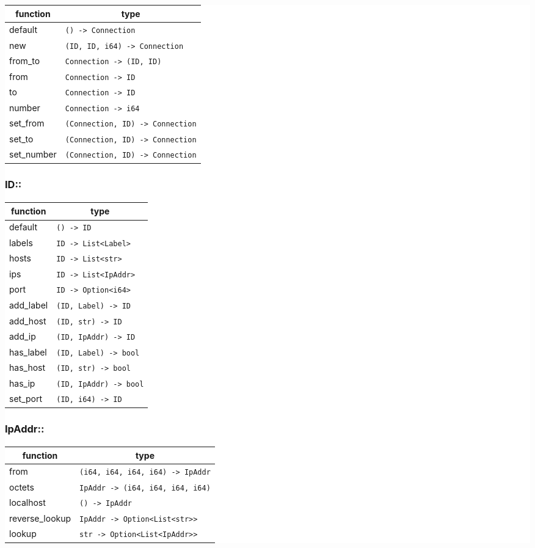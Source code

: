 function               | type
---------------------- | ----------------------------------------
| default              | `() -> Connection`                     |
| new                  | `(ID, ID, i64) -> Connection`          |
| from_to              | `Connection -> (ID, ID)`               |
| from                 | `Connection -> ID`                     |
| to                   | `Connection -> ID`                     |
| number               | `Connection -> i64`                    |
| set_from             | `(Connection, ID) -> Connection`       |
| set_to               | `(Connection, ID) -> Connection`       |
| set_number           | `(Connection, ID) -> Connection`       |

### ID::

function               | type
---------------------- | ----------------------------------------
| default              | `() -> ID`                             |
| labels               | `ID -> List<Label>`                    |
| hosts                | `ID -> List<str>`                      |
| ips                  | `ID -> List<IpAddr>`                   |
| port                 | `ID -> Option<i64>`                    |
| add_label            | `(ID, Label) -> ID`                    |
| add_host             | `(ID, str) -> ID`                      |
| add_ip               | `(ID, IpAddr) -> ID`                   |
| has_label            | `(ID, Label) -> bool`                  |
| has_host             | `(ID, str) -> bool`                    |
| has_ip               | `(ID, IpAddr) -> bool`                 |
| set_port             | `(ID, i64) -> ID`                      |

### IpAddr::

function               | type
---------------------- | ----------------------------------------
| from                 | `(i64, i64, i64, i64) -> IpAddr`       |
| octets               | `IpAddr -> (i64, i64, i64, i64)`       |
| localhost            | `() -> IpAddr`                         |
| reverse_lookup       | `IpAddr -> Option<List<str>>`          |
| lookup               | `str -> Option<List<IpAddr>>`          |
